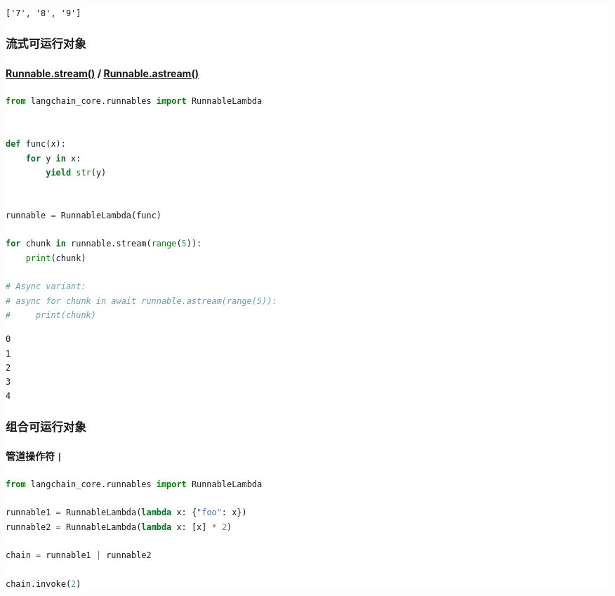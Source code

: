 

```output
['7', '8', '9']
```

### 流式可运行对象
#### [Runnable.stream()](https://api.python.langchain.com/en/latest/runnables/langchain_core.runnables.base.Runnable.html#langchain_core.runnables.base.Runnable.stream) / [Runnable.astream()](https://api.python.langchain.com/en/latest/runnables/langchain_core.runnables.base.Runnable.html#langchain_core.runnables.base.Runnable.astream)


```python
from langchain_core.runnables import RunnableLambda


def func(x):
    for y in x:
        yield str(y)


runnable = RunnableLambda(func)

for chunk in runnable.stream(range(5)):
    print(chunk)

# Async variant:
# async for chunk in await runnable.astream(range(5)):
#     print(chunk)
```
```output
0
1
2
3
4
```

### 组合可运行对象
#### 管道操作符 `|`


```python
from langchain_core.runnables import RunnableLambda

runnable1 = RunnableLambda(lambda x: {"foo": x})
runnable2 = RunnableLambda(lambda x: [x] * 2)

chain = runnable1 | runnable2

chain.invoke(2)
```
